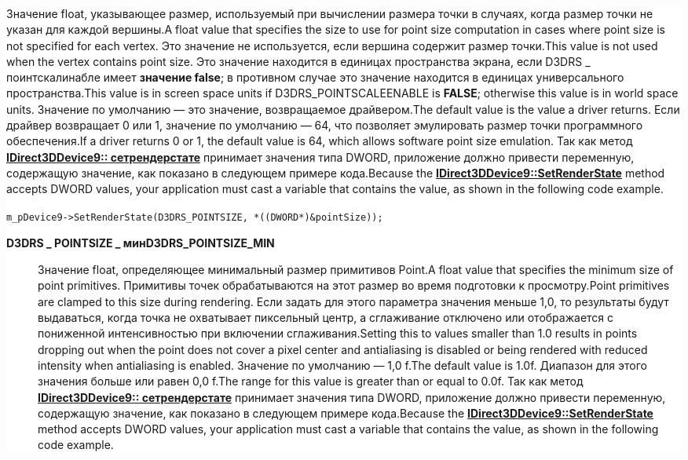 <span data-ttu-id="f21a0-338">Значение float, указывающее размер, используемый при вычислении размера точки в случаях, когда размер точки не указан для каждой вершины.</span><span class="sxs-lookup"><span data-stu-id="f21a0-338">A float value that specifies the size to use for point size computation in cases where point size is not specified for each vertex.</span></span> <span data-ttu-id="f21a0-339">Это значение не используется, если вершина содержит размер точки.</span><span class="sxs-lookup"><span data-stu-id="f21a0-339">This value is not used when the vertex contains point size.</span></span> <span data-ttu-id="f21a0-340">Это значение находится в единицах пространства экрана, если D3DRS \_ поинтскалинабле имеет **значение false**; в противном случае это значение находится в единицах универсального пространства.</span><span class="sxs-lookup"><span data-stu-id="f21a0-340">This value is in screen space units if D3DRS\_POINTSCALEENABLE is **FALSE**; otherwise this value is in world space units.</span></span> <span data-ttu-id="f21a0-341">Значение по умолчанию — это значение, возвращаемое драйвером.</span><span class="sxs-lookup"><span data-stu-id="f21a0-341">The default value is the value a driver returns.</span></span> <span data-ttu-id="f21a0-342">Если драйвер возвращает 0 или 1, значение по умолчанию — 64, что позволяет эмулировать размер точки программного обеспечения.</span><span class="sxs-lookup"><span data-stu-id="f21a0-342">If a driver returns 0 or 1, the default value is 64, which allows software point size emulation.</span></span> <span data-ttu-id="f21a0-343">Так как метод [**IDirect3DDevice9:: сетрендерстате**](/windows/win32/api/d3d9helper/nf-d3d9helper-idirect3ddevice9-setrenderstate) принимает значения типа DWORD, приложение должно привести переменную, содержащую значение, как показано в следующем примере кода.</span><span class="sxs-lookup"><span data-stu-id="f21a0-343">Because the [**IDirect3DDevice9::SetRenderState**](/windows/win32/api/d3d9helper/nf-d3d9helper-idirect3ddevice9-setrenderstate) method accepts DWORD values, your application must cast a variable that contains the value, as shown in the following code example.</span></span>


```
m_pDevice9->SetRenderState(D3DRS_POINTSIZE, *((DWORD*)&pointSize));
```



</dd> <dt>

<span data-ttu-id="f21a0-344"><span id="D3DRS_POINTSIZE_MIN"></span><span id="d3drs_pointsize_min"></span>**D3DRS \_ POINTSIZE \_ мин**</span><span class="sxs-lookup"><span data-stu-id="f21a0-344"><span id="D3DRS_POINTSIZE_MIN"></span><span id="d3drs_pointsize_min"></span>**D3DRS\_POINTSIZE\_MIN**</span></span>
</dt> <dd>

<span data-ttu-id="f21a0-345">Значение float, определяющее минимальный размер примитивов Point.</span><span class="sxs-lookup"><span data-stu-id="f21a0-345">A float value that specifies the minimum size of point primitives.</span></span> <span data-ttu-id="f21a0-346">Примитивы точек обрабатываются на этот размер во время подготовки к просмотру.</span><span class="sxs-lookup"><span data-stu-id="f21a0-346">Point primitives are clamped to this size during rendering.</span></span> <span data-ttu-id="f21a0-347">Если задать для этого параметра значения меньше 1,0, то результаты будут выдаваться, когда точка не охватывает пиксельный центр, а сглаживание отключено или отображается с пониженной интенсивностью при включении сглаживания.</span><span class="sxs-lookup"><span data-stu-id="f21a0-347">Setting this to values smaller than 1.0 results in points dropping out when the point does not cover a pixel center and antialiasing is disabled or being rendered with reduced intensity when antialiasing is enabled.</span></span> <span data-ttu-id="f21a0-348">Значение по умолчанию — 1,0 f.</span><span class="sxs-lookup"><span data-stu-id="f21a0-348">The default value is 1.0f.</span></span> <span data-ttu-id="f21a0-349">Диапазон для этого значения больше или равен 0,0 f.</span><span class="sxs-lookup"><span data-stu-id="f21a0-349">The range for this value is greater than or equal to 0.0f.</span></span> <span data-ttu-id="f21a0-350">Так как метод [**IDirect3DDevice9:: сетрендерстате**](/windows/win32/api/d3d9helper/nf-d3d9helper-idirect3ddevice9-setrenderstate) принимает значения типа DWORD, приложение должно привести переменную, содержащую значение, как показано в следующем примере кода.</span><span class="sxs-lookup"><span data-stu-id="f21a0-350">Because the [**IDirect3DDevice9::SetRenderState**](/windows/win32/api/d3d9helper/nf-d3d9helper-idirect3ddevice9-setrenderstate) method accepts DWORD values, your application must cast a variable that contains the value, as shown in the following code example.</span></span>
